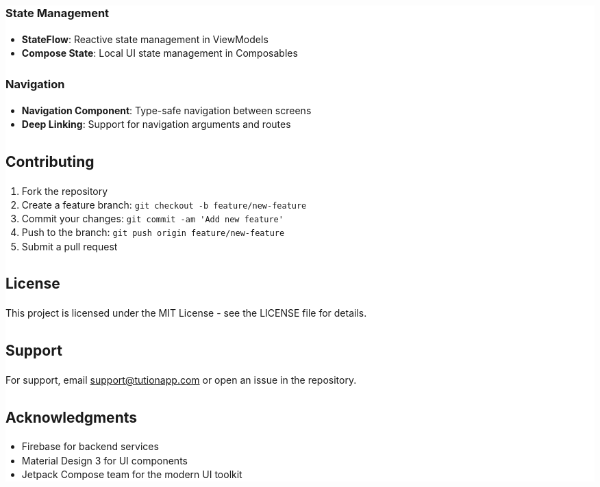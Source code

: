 ### State Management
- **StateFlow**: Reactive state management in ViewModels
- **Compose State**: Local UI state management in Composables

### Navigation
- **Navigation Component**: Type-safe navigation between screens
- **Deep Linking**: Support for navigation arguments and routes

## Contributing

1. Fork the repository
2. Create a feature branch: `git checkout -b feature/new-feature`
3. Commit your changes: `git commit -am 'Add new feature'`
4. Push to the branch: `git push origin feature/new-feature`
5. Submit a pull request

## License

This project is licensed under the MIT License - see the LICENSE file for details.

## Support

For support, email support@tutionapp.com or open an issue in the repository.

## Acknowledgments

- Firebase for backend services
- Material Design 3 for UI components
- Jetpack Compose team for the modern UI toolkit
